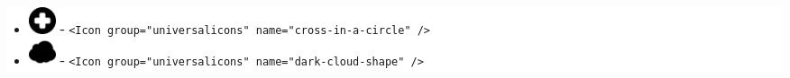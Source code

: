  - <img src="./universalicons/cross-in-a-circle.png" height="30" width="30" /> - `<Icon group="universalicons" name="cross-in-a-circle" />`
 - <img src="./universalicons/dark-cloud-shape.png" height="30" width="30" /> - `<Icon group="universalicons" name="dark-cloud-shape" />`